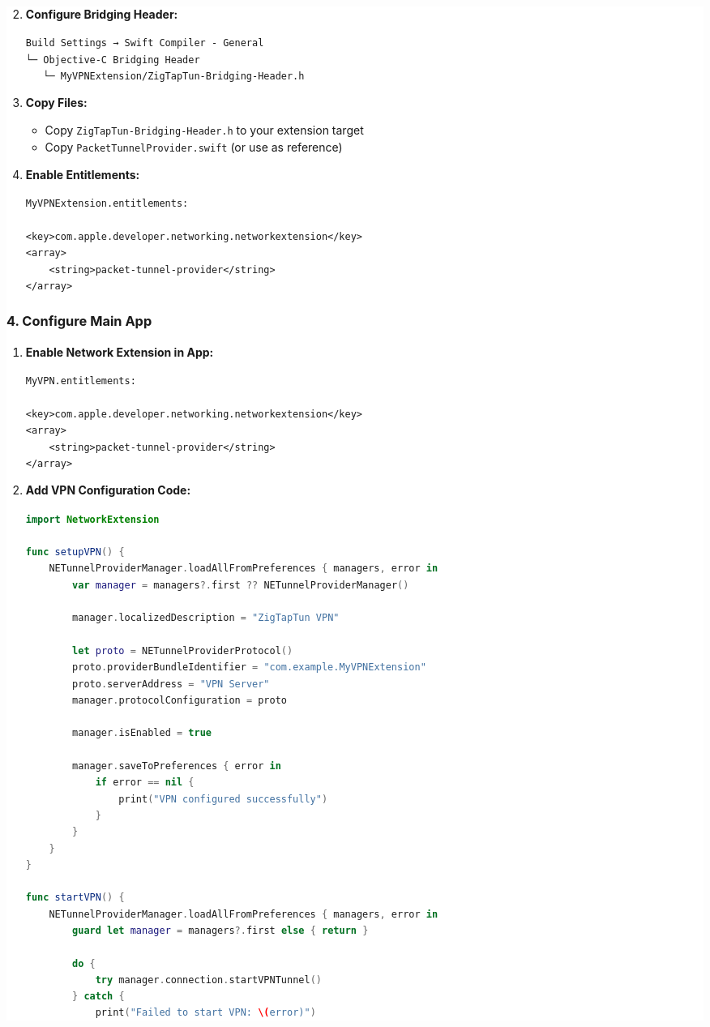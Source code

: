 2. **Configure Bridging Header:**
   ```
   Build Settings → Swift Compiler - General
   └─ Objective-C Bridging Header
      └─ MyVPNExtension/ZigTapTun-Bridging-Header.h
   ```

3. **Copy Files:**
   - Copy `ZigTapTun-Bridging-Header.h` to your extension target
   - Copy `PacketTunnelProvider.swift` (or use as reference)

4. **Enable Entitlements:**
   ```
   MyVPNExtension.entitlements:
   
   <key>com.apple.developer.networking.networkextension</key>
   <array>
       <string>packet-tunnel-provider</string>
   </array>
   ```

### 4. Configure Main App

1. **Enable Network Extension in App:**
   ```
   MyVPN.entitlements:
   
   <key>com.apple.developer.networking.networkextension</key>
   <array>
       <string>packet-tunnel-provider</string>
   </array>
   ```

2. **Add VPN Configuration Code:**
   ```swift
   import NetworkExtension
   
   func setupVPN() {
       NETunnelProviderManager.loadAllFromPreferences { managers, error in
           var manager = managers?.first ?? NETunnelProviderManager()
           
           manager.localizedDescription = "ZigTapTun VPN"
           
           let proto = NETunnelProviderProtocol()
           proto.providerBundleIdentifier = "com.example.MyVPNExtension"
           proto.serverAddress = "VPN Server"
           manager.protocolConfiguration = proto
           
           manager.isEnabled = true
           
           manager.saveToPreferences { error in
               if error == nil {
                   print("VPN configured successfully")
               }
           }
       }
   }
   
   func startVPN() {
       NETunnelProviderManager.loadAllFromPreferences { managers, error in
           guard let manager = managers?.first else { return }
           
           do {
               try manager.connection.startVPNTunnel()
           } catch {
               print("Failed to start VPN: \(error)")
   ```